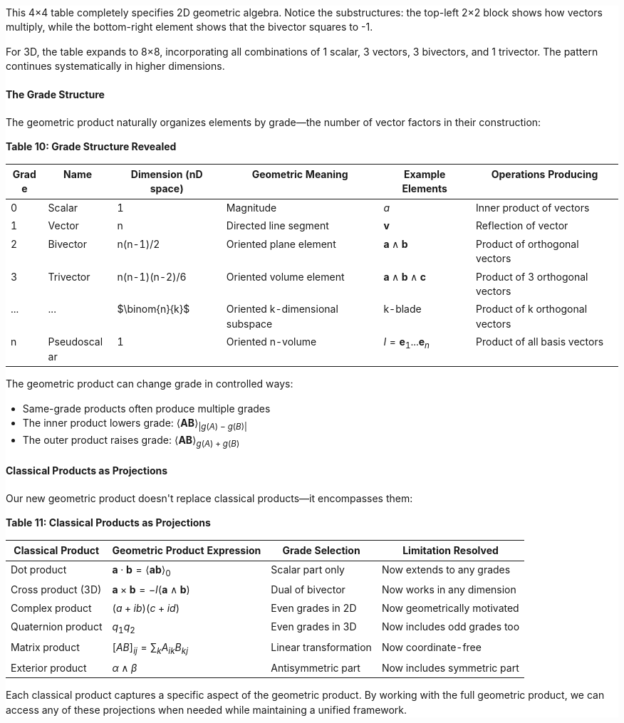 This 4×4 table completely specifies 2D geometric algebra. Notice the substructures: the top-left 2×2 block shows how vectors multiply, while the bottom-right element shows that the bivector squares to -1.

For 3D, the table expands to 8×8, incorporating all combinations of 1 scalar, 3 vectors, 3 bivectors, and 1 trivector. The pattern continues systematically in higher dimensions.

#### The Grade Structure

The geometric product naturally organizes elements by grade—the number of vector factors in their construction:

**Table 10: Grade Structure Revealed**

| Grade | Name | Dimension (nD space) | Geometric Meaning | Example Elements | Operations Producing |
|-------|------|---------------------|-------------------|------------------|---------------------|
| 0 | Scalar | 1 | Magnitude | $a$ | Inner product of vectors |
| 1 | Vector | n | Directed line segment | $\mathbf{v}$ | Reflection of vector |
| 2 | Bivector | n(n-1)/2 | Oriented plane element | $\mathbf{a} \wedge \mathbf{b}$ | Product of orthogonal vectors |
| 3 | Trivector | n(n-1)(n-2)/6 | Oriented volume element | $\mathbf{a} \wedge \mathbf{b} \wedge \mathbf{c}$ | Product of 3 orthogonal vectors |
| ... | ... | $\binom{n}{k}$ | Oriented k-dimensional subspace | k-blade | Product of k orthogonal vectors |
| n | Pseudoscalar | 1 | Oriented n-volume | $I = \mathbf{e}_1...\mathbf{e}_n$ | Product of all basis vectors |

The geometric product can change grade in controlled ways:
- Same-grade products often produce multiple grades
- The inner product lowers grade: $\langle\mathbf{AB}\rangle_{|g(A)-g(B)|}$
- The outer product raises grade: $\langle\mathbf{AB}\rangle_{g(A)+g(B)}$

#### Classical Products as Projections

Our new geometric product doesn't replace classical products—it encompasses them:

**Table 11: Classical Products as Projections**

| Classical Product | Geometric Product Expression | Grade Selection | Limitation Resolved |
|------------------|------------------------------|-----------------|-------------------|
| Dot product | $\mathbf{a} \cdot \mathbf{b} = \langle\mathbf{ab}\rangle_0$ | Scalar part only | Now extends to any grades |
| Cross product (3D) | $\mathbf{a} \times \mathbf{b} = -I(\mathbf{a} \wedge \mathbf{b})$ | Dual of bivector | Now works in any dimension |
| Complex product | $(a + ib)(c + id)$ | Even grades in 2D | Now geometrically motivated |
| Quaternion product | $q_1q_2$ | Even grades in 3D | Now includes odd grades too |
| Matrix product | $[AB]_{ij} = \sum_k A_{ik}B_{kj}$ | Linear transformation | Now coordinate-free |
| Exterior product | $\alpha \wedge \beta$ | Antisymmetric part | Now includes symmetric part |

Each classical product captures a specific aspect of the geometric product. By working with the full geometric product, we can access any of these projections when needed while maintaining a unified framework.
